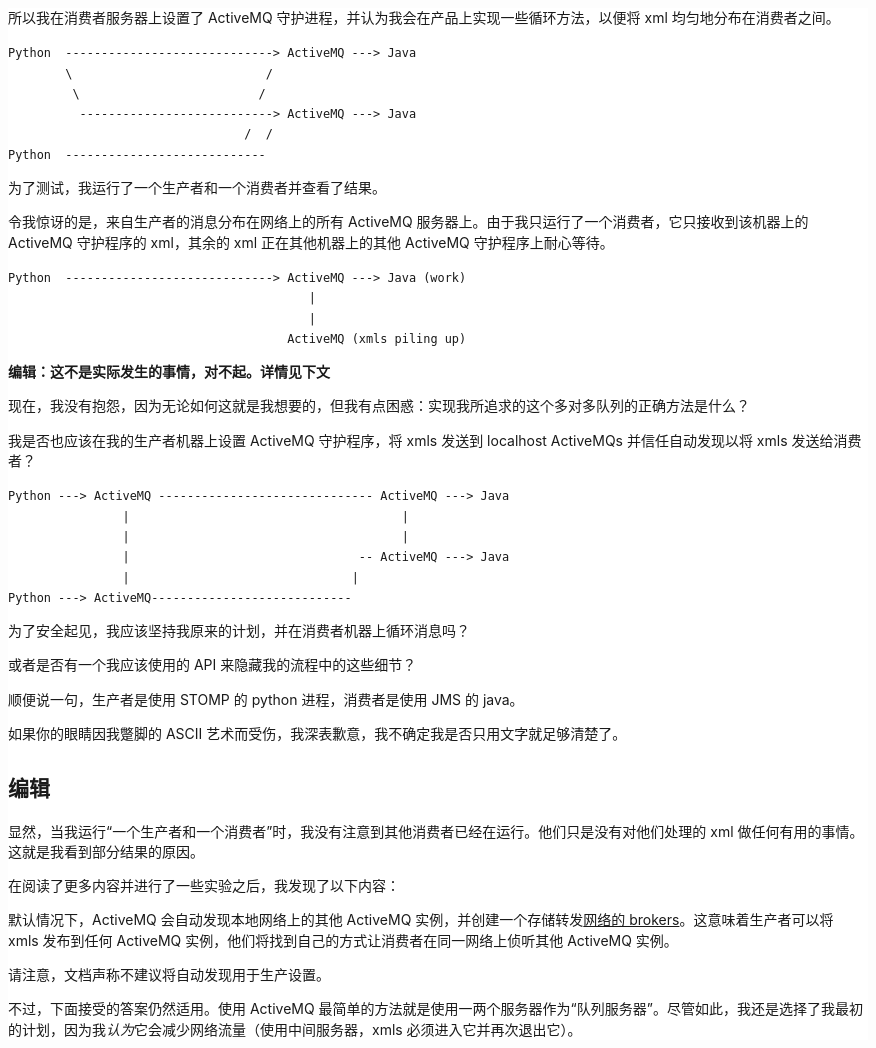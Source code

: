 所以我在消费者服务器上设置了 ActiveMQ 守护进程，并认为我会在产品上实现一些循环方法，以便将 xml 均匀地分布在消费者之间。

```
Python  -----------------------------> ActiveMQ ---> Java
        \                           /
         \                         /
          ---------------------------> ActiveMQ ---> Java
                                 /  /
Python  ---------------------------- 
```

为了测试，我运行了一个生产者和一个消费者并查看了结果。

令我惊讶的是，来自生产者的消息分布在网络上的所有 ActiveMQ 服务器上。由于我只运行了一个消费者，它只接收到该机器上的 ActiveMQ 守护程序的 xml，其余的 xml 正在其他机器上的其他 ActiveMQ 守护程序上耐心等待。

```
Python  -----------------------------> ActiveMQ ---> Java (work)
                                          |
                                          |
                                       ActiveMQ (xmls piling up) 
```

**编辑：这不是实际发生的事情，对不起。详情见下文**

现在，我没有抱怨，因为无论如何这就是我想要的，但我有点困惑：实现我所追求的这个多对多队列的正确方法是什么？

我是否也应该在我的生产者机器上设置 ActiveMQ 守护程序，将 xmls 发送到 localhost ActiveMQs 并信任自动发现以将 xmls 发送给消费者？

```
Python ---> ActiveMQ ------------------------------ ActiveMQ ---> Java
                |                                      |
                |                                      |
                |                                -- ActiveMQ ---> Java
                |                               |  
Python ---> ActiveMQ---------------------------- 
```

为了安全起见，我应该坚持我原来的计划，并在消费者机器上循环消息吗？

或者是否有一个我应该使用的 API 来隐藏我的流程中的这些细节？

顺便说一句，生产者是使用 STOMP 的 python 进程，消费者是使用 JMS 的 java。

如果你的眼睛因我蹩脚的 ASCII 艺术而受伤，我深表歉意，我不确定我是否只用文字就足够清楚了。

## 编辑

显然，当我运行“一个生产者和一个消费者”时，我没有注意到其他消费者已经在运行。他们只是没有对他们处理的 xml 做任何有用的事情。这就是我看到部分结果的原因。

在阅读了更多内容并进行了一些实验之后，我发现了以下内容：

默认情况下，ActiveMQ 会自动发现本地网络上的其他 ActiveMQ 实例，并创建一个存储转发[网络的 brokers](http://activemq.apache.org/networks-of-brokers.html)。这意味着生产者可以将 xmls 发布到任何 ActiveMQ 实例，他们将找到自己的方式让消费者在同一网络上侦听其他 ActiveMQ 实例。

请注意，文档声称不建议将自动发现用于生产设置。

不过，下面接受的答案仍然适用。使用 ActiveMQ 最简单的方法就是使用一两个服务器作为“队列服务器”。尽管如此，我还是选择了我最初的计划，因为我*认为*它会减少网络流量（使用中间服务器，xmls 必须进入它并再次退出它）。
